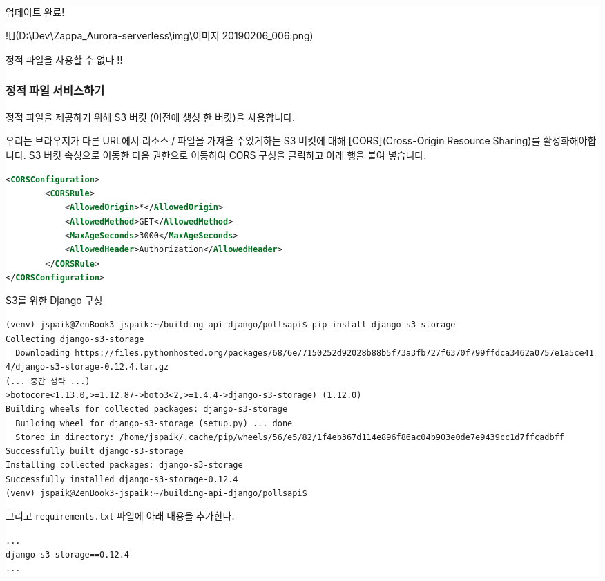 

업데이트 완료!



![](D:\Dev\Zappa_Aurora-serverless\img\이미지 20190206_006.png)

정적 파일을 사용할 수 없다 !!



### 정적 파일 서비스하기

정적 파일을 제공하기 위해 S3 버킷 (이전에 생성 한 버킷)을 사용합니다.

우리는 브라우저가 다른 URL에서 리소스 / 파일을 가져올 수있게하는 S3 버킷에 대해 [CORS](Cross-Origin Resource Sharing)를 활성화해야합니다. S3 버킷 속성으로 이동한 다음 권한으로 이동하여 CORS 구성을 클릭하고 아래 행을 붙여 넣습니다.

``` XML
<CORSConfiguration>
        <CORSRule>
            <AllowedOrigin>*</AllowedOrigin>
            <AllowedMethod>GET</AllowedMethod>
            <MaxAgeSeconds>3000</MaxAgeSeconds>
            <AllowedHeader>Authorization</AllowedHeader>
        </CORSRule>
</CORSConfiguration>
```



S3를 위한 Django 구성

``` shell
(venv) jspaik@ZenBook3-jspaik:~/building-api-django/pollsapi$ pip install django-s3-storage
Collecting django-s3-storage
  Downloading https://files.pythonhosted.org/packages/68/6e/7150252d92028b88b5f73a3fb727f6370f799ffdca3462a0757e1a5ce414/django-s3-storage-0.12.4.tar.gz
(... 중간 생략 ...)
>botocore<1.13.0,>=1.12.87->boto3<2,>=1.4.4->django-s3-storage) (1.12.0)
Building wheels for collected packages: django-s3-storage
  Building wheel for django-s3-storage (setup.py) ... done
  Stored in directory: /home/jspaik/.cache/pip/wheels/56/e5/82/1f4eb367d114e896f86ac04b903e0de7e9439cc1d7ffcadbff
Successfully built django-s3-storage
Installing collected packages: django-s3-storage
Successfully installed django-s3-storage-0.12.4
(venv) jspaik@ZenBook3-jspaik:~/building-api-django/pollsapi$
```



그리고  `requirements.txt` 파일에 아래 내용을 추가한다.

```
...
django-s3-storage==0.12.4
...
```
